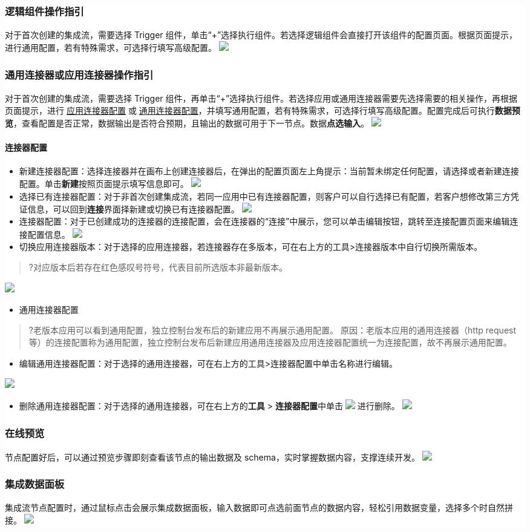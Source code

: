 ### 逻辑组件操作指引

对于首次创建的集成流，需要选择 Trigger 组件，单击“+”选择执行组件。若选择逻辑组件会直接打开该组件的配置页面。根据页面提示，进行通用配置，若有特殊需求，可选择行填写高级配置。
![](https://qcloudimg.tencent-cloud.cn/raw/54ac84c15a6f39cfa500b4b0f8372a6f.png)

### 通用连接器或应用连接器操作指引

对于首次创建的集成流，需要选择 Trigger 组件，再单击“+”选择执行组件。若选择应用或通用连接器需要先选择需要的相关操作，再根据页面提示，进行 [应用连接器配置](#layout) 或 [通用连接器配置](#1)，并填写通用配置，若有特殊需求，可选择行填写高级配置。配置完成后可执行**数据预览**，查看配置是否正常，数据输出是否符合预期，且输出的数据可用于下一节点。数据**点选输入**。
![](https://qcloudimg.tencent-cloud.cn/raw/fc463d476f5e16007bb4d6b6b89aa931.png)

[](id:layout)

#### 连接器配置

- 新建连接器配置：选择连接器并在画布上创建连接器后，在弹出的配置页面左上角提示：当前暂未绑定任何配置，请选择或者新建连接配置。单击**新建**按照页面提示填写信息即可。
  ![](https://qcloudimg.tencent-cloud.cn/raw/a014fe7b7c04deb977bee27de450830e.png)
- 选择已有连接器配置：对于非首次创建集成流，若同一应用中已有连接器配置，则客户可以自行选择已有配置，若客户想修改第三方凭证信息，可以回到**连接**界面择新建或切换已有连接器配置。
  ![](https://qcloudimg.tencent-cloud.cn/raw/e5454cdaed6cf90740cc49ec055f3b83.png)
- 连接器配置：对于已创建成功的连接器的连接配置，会在连接器的“连接”中展示，您可以单击编辑按钮，跳转至连接配置页面来编辑连接配置信息。
  ![](https://qcloudimg.tencent-cloud.cn/raw/d59bba7c505938caf1275447217d308c.png)
- 切换应用连接器版本：对于选择的应用连接器，若连接器存在多版本，可在右上方的工具>连接器版本中自行切换所需版本。
> ?对应版本后若存在红色感叹号符号，代表目前所选版本非最新版本。
> 
 ![](https://qcloudimg.tencent-cloud.cn/raw/b3351519692b853db968bb919d639d8f.png)
[](id:1)
- 通用连接器配置
>?老版本应用可以看到通用配置，独立控制台发布后的新建应用不再展示通用配置。
>原因：老版本应用的通用连接器（http request等）的连接配置称为通用配置，独立控制台发布后新建应用通用连接器及应用连接器配置统一为连接配置，故不再展示通用配置。
>
 - 编辑通用连接器配置：对于选择的通用连接器，可在右上方的工具>连接器配置中单击名称进行编辑。

  ![](https://qcloudimg.tencent-cloud.cn/raw/9ed49b112faaa82dcc5ad282b261ab2d.png)
 - 删除通用连接器配置：对于选择的通用连接器，可在右上方的**工具** > **连接器配置**中单击 ![](https://qcloudimg.tencent-cloud.cn/raw/4def1a29337302a82d29669232eaa184.png) 进行删除。
  ![](https://qcloudimg.tencent-cloud.cn/raw/6ec3f4dce63b8b33ee5029b051543300.png)


### 在线预览

节点配置好后，可以通过预览步骤即刻查看该节点的输出数据及 schema，实时掌握数据内容，支撑连续开发。
![](https://qcloudimg.tencent-cloud.cn/raw/b9f07ed961e1d5a256a9b1950b16c211.png)

### 集成数据面板

集成流节点配置时，通过鼠标点击会展示集成数据面板，输入数据即可点选前面节点的数据内容，轻松引用数据变量，选择多个时自然拼接。
![](https://qcloudimg.tencent-cloud.cn/raw/f8e6e174f8cc26effa6544fbccff1316.png)
